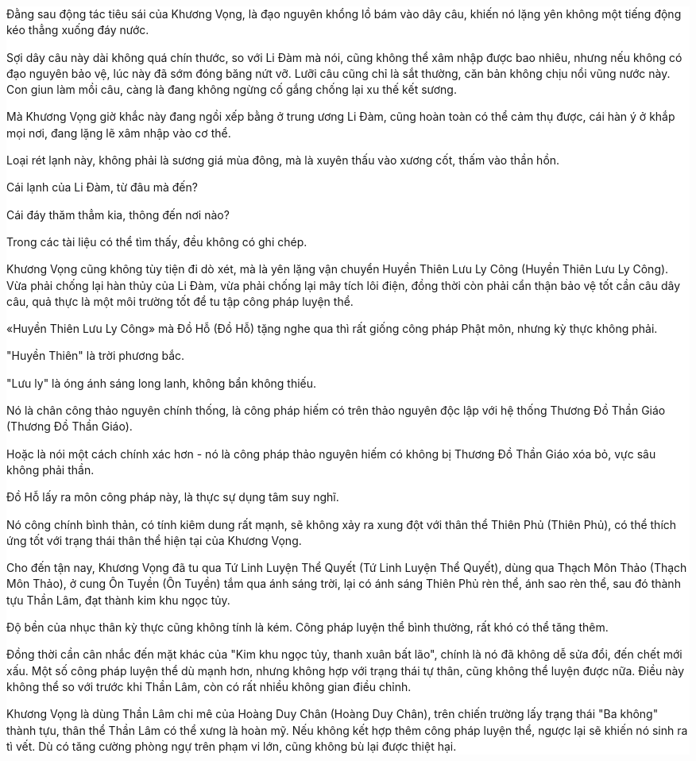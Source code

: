 Đằng sau động tác tiêu sái của Khương Vọng, là đạo nguyên khổng lồ bám vào dây câu, khiến nó lặng yên không một tiếng động kéo thẳng xuống đáy nước.

Sợi dây câu này dài không quá chín thước, so với Li Đàm mà nói, cũng không thể xâm nhập được bao nhiêu, nhưng nếu không có đạo nguyên bảo vệ, lúc này đã sớm đóng băng nứt vỡ. Lưỡi câu cũng chỉ là sắt thường, căn bản không chịu nổi vũng nước này. Con giun làm mồi câu, càng là đang không ngừng cố gắng chống lại xu thế kết sương.

Mà Khương Vọng giờ khắc này đang ngồi xếp bằng ở trung ương Li Đàm, cũng hoàn toàn có thể cảm thụ được, cái hàn ý ở khắp mọi nơi, đang lặng lẽ xâm nhập vào cơ thể.

Loại rét lạnh này, không phải là sương giá mùa đông, mà là xuyên thấu vào xương cốt, thấm vào thần hồn.

Cái lạnh của Li Đàm, từ đâu mà đến?

Cái đáy thăm thẳm kia, thông đến nơi nào?

Trong các tài liệu có thể tìm thấy, đều không có ghi chép.

Khương Vọng cũng không tùy tiện đi dò xét, mà là yên lặng vận chuyển Huyền Thiên Lưu Ly Công (Huyền Thiên Lưu Ly Công). Vừa phải chống lại hàn thủy của Li Đàm, vừa phải chống lại mây tích lôi điện, đồng thời còn phải cẩn thận bảo vệ tốt cần câu dây câu, quả thực là một môi trường tốt để tu tập công pháp luyện thể.

«Huyền Thiên Lưu Ly Công» mà Đồ Hỗ (Đồ Hỗ) tặng nghe qua thì rất giống công pháp Phật môn, nhưng kỳ thực không phải.

"Huyền Thiên" là trời phương bắc.

"Lưu ly" là óng ánh sáng long lanh, không bẩn không thiếu.

Nó là chân công thảo nguyên chính thống, là công pháp hiếm có trên thảo nguyên độc lập với hệ thống Thương Đồ Thần Giáo (Thương Đồ Thần Giáo).

Hoặc là nói một cách chính xác hơn - nó là công pháp thảo nguyên hiếm có không bị Thương Đồ Thần Giáo xóa bỏ, vực sâu không phải thần.

Đồ Hỗ lấy ra môn công pháp này, là thực sự dụng tâm suy nghĩ.

Nó công chính bình thản, có tính kiêm dung rất mạnh, sẽ không xảy ra xung đột với thân thể Thiên Phủ (Thiên Phủ), có thể thích ứng tốt với trạng thái thân thể hiện tại của Khương Vọng.

Cho đến tận nay, Khương Vọng đã tu qua Tứ Linh Luyện Thể Quyết (Tứ Linh Luyện Thể Quyết), dùng qua Thạch Môn Thảo (Thạch Môn Thảo), ở cung Ôn Tuyền (Ôn Tuyền) tắm qua ánh sáng trời, lại có ánh sáng Thiên Phủ rèn thể, ánh sao rèn thể, sau đó thành tựu Thần Lâm, đạt thành kim khu ngọc tủy.

Độ bền của nhục thân kỳ thực cũng không tính là kém. Công pháp luyện thể bình thường, rất khó có thể tăng thêm.

Đồng thời cần cân nhắc đến mặt khác của "Kim khu ngọc tủy, thanh xuân bất lão", chính là nó đã không dễ sửa đổi, đến chết mới xấu. Một số công pháp luyện thể dù mạnh hơn, nhưng không hợp với trạng thái tự thân, cũng không thể luyện được nữa. Điều này không thể so với trước khi Thần Lâm, còn có rất nhiều không gian điều chỉnh.

Khương Vọng là dùng Thần Lâm chi mê của Hoàng Duy Chân (Hoàng Duy Chân), trên chiến trường lấy trạng thái "Ba không" thành tựu, thân thể Thần Lâm có thể xưng là hoàn mỹ. Nếu không kết hợp thêm công pháp luyện thể, ngược lại sẽ khiến nó sinh ra tì vết. Dù có tăng cường phòng ngự trên phạm vi lớn, cũng không bù lại được thiệt hại.
